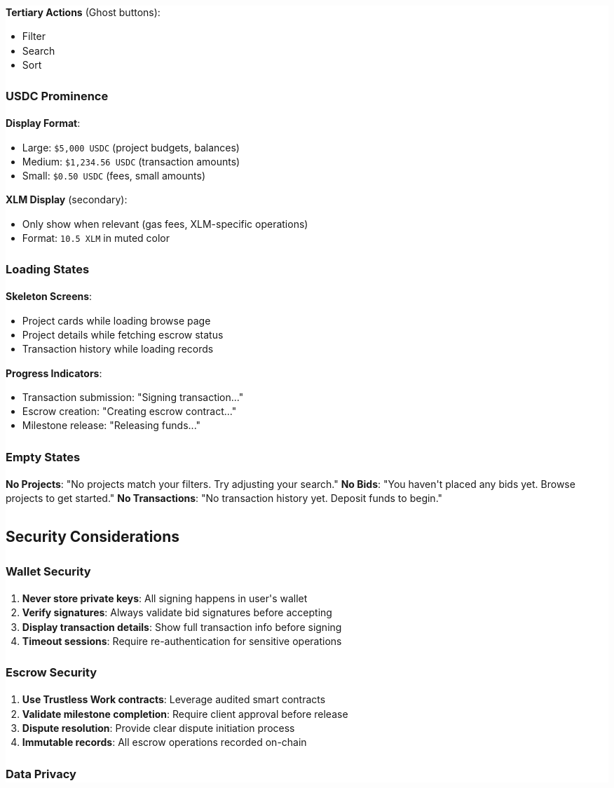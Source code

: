 **Tertiary Actions** (Ghost buttons):
- Filter
- Search
- Sort

### USDC Prominence

**Display Format**:
- Large: `$5,000 USDC` (project budgets, balances)
- Medium: `$1,234.56 USDC` (transaction amounts)
- Small: `$0.50 USDC` (fees, small amounts)

**XLM Display** (secondary):
- Only show when relevant (gas fees, XLM-specific operations)
- Format: `10.5 XLM` in muted color

### Loading States

**Skeleton Screens**:
- Project cards while loading browse page
- Project details while fetching escrow status
- Transaction history while loading records

**Progress Indicators**:
- Transaction submission: "Signing transaction..."
- Escrow creation: "Creating escrow contract..."
- Milestone release: "Releasing funds..."

### Empty States

**No Projects**: "No projects match your filters. Try adjusting your search."
**No Bids**: "You haven't placed any bids yet. Browse projects to get started."
**No Transactions**: "No transaction history yet. Deposit funds to begin."

## Security Considerations

### Wallet Security

1. **Never store private keys**: All signing happens in user's wallet
2. **Verify signatures**: Always validate bid signatures before accepting
3. **Display transaction details**: Show full transaction info before signing
4. **Timeout sessions**: Require re-authentication for sensitive operations

### Escrow Security

1. **Use Trustless Work contracts**: Leverage audited smart contracts
2. **Validate milestone completion**: Require client approval before release
3. **Dispute resolution**: Provide clear dispute initiation process
4. **Immutable records**: All escrow operations recorded on-chain

### Data Privacy
